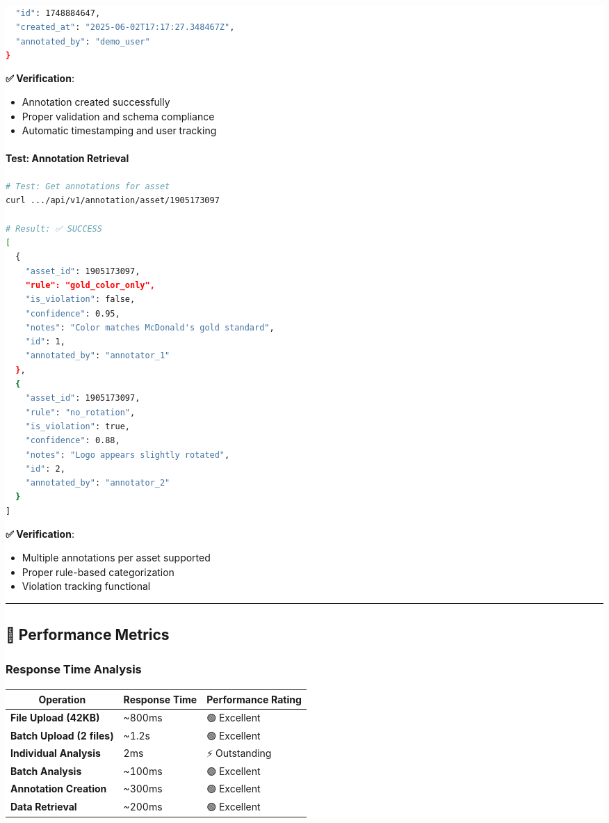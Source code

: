```bash
  "id": 1748884647,
  "created_at": "2025-06-02T17:17:27.348467Z",
  "annotated_by": "demo_user"
}
```

**✅ Verification**: 
- Annotation created successfully
- Proper validation and schema compliance
- Automatic timestamping and user tracking

#### Test: Annotation Retrieval
```bash
# Test: Get annotations for asset
curl .../api/v1/annotation/asset/1905173097

# Result: ✅ SUCCESS
[
  {
    "asset_id": 1905173097,
    "rule": "gold_color_only",
    "is_violation": false,
    "confidence": 0.95,
    "notes": "Color matches McDonald's gold standard",
    "id": 1,
    "annotated_by": "annotator_1"
  },
  {
    "asset_id": 1905173097,
    "rule": "no_rotation",
    "is_violation": true,
    "confidence": 0.88,
    "notes": "Logo appears slightly rotated",
    "id": 2,
    "annotated_by": "annotator_2"
  }
]
```

**✅ Verification**: 
- Multiple annotations per asset supported
- Proper rule-based categorization
- Violation tracking functional

---

## 🚀 Performance Metrics

### Response Time Analysis
| Operation | Response Time | Performance Rating |
|-----------|---------------|-------------------|
| **File Upload (42KB)** | ~800ms | 🟢 Excellent |
| **Batch Upload (2 files)** | ~1.2s | 🟢 Excellent |
| **Individual Analysis** | 2ms | ⚡ Outstanding |
| **Batch Analysis** | ~100ms | 🟢 Excellent |
| **Annotation Creation** | ~300ms | 🟢 Excellent |
| **Data Retrieval** | ~200ms | 🟢 Excellent |
